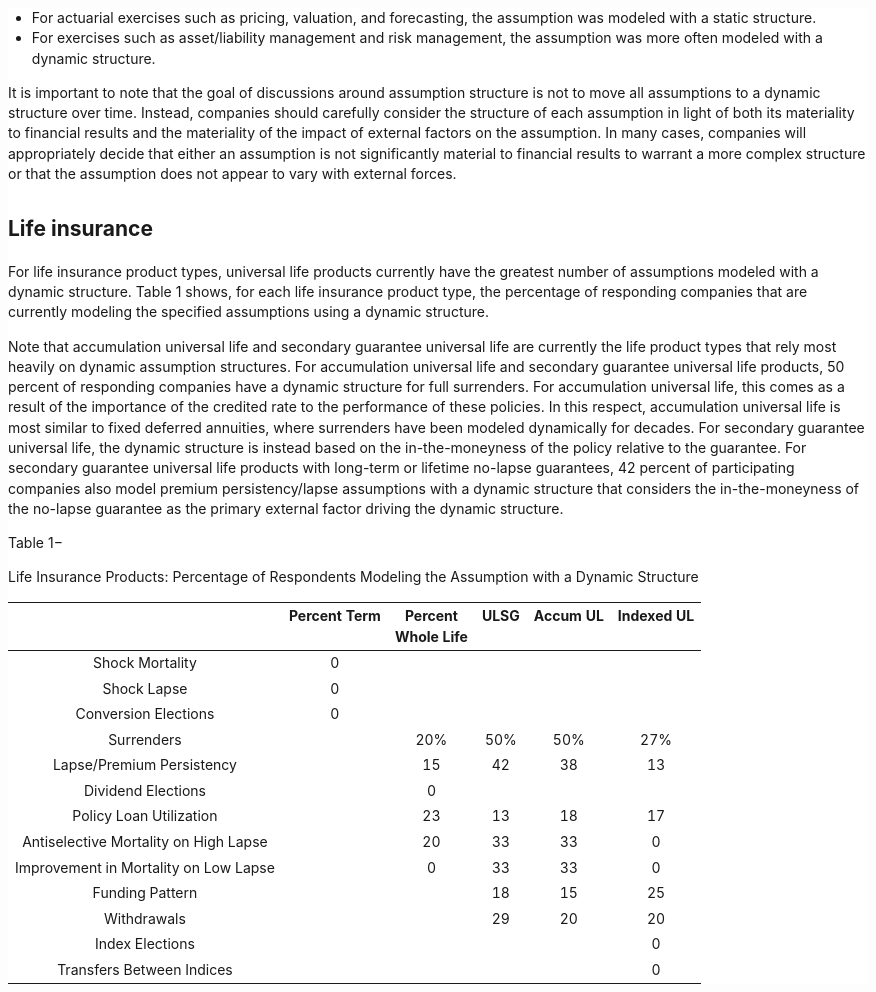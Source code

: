 - For actuarial exercises such as pricing, valuation, and forecasting, the assumption was modeled with a static structure.
- For exercises such as asset/liability management and risk management, the assumption was more often modeled with a dynamic structure.

It is important to note that the goal of discussions around assumption structure is not to move all assumptions to a dynamic structure over time. Instead, companies should carefully consider the structure of each assumption in light of both its materiality to financial results and the materiality of the impact of external factors on the assumption. In many cases, companies will appropriately decide that either an assumption is not significantly material to financial results to warrant a more complex structure or that the assumption does not appear to vary with external forces.

## Life insurance

For life insurance product types, universal life products currently have the greatest number of assumptions modeled with a dynamic structure. Table 1 shows, for each life insurance product type, the percentage of responding companies that are currently modeling the specified assumptions using a dynamic structure.

Note that accumulation universal life and secondary guarantee universal life are currently the life product types that rely most heavily on dynamic assumption structures. For accumulation universal life and secondary guarantee universal life products, 50 percent of responding companies have a dynamic structure for full surrenders. For accumulation universal life, this comes as a result of the importance of the credited rate to the performance of these policies. In this respect, accumulation universal life is most similar to fixed deferred annuities, where surrenders have been modeled dynamically for decades. For secondary guarantee universal life, the dynamic structure is instead based on the in-the-moneyness of the policy relative to the guarantee. For secondary guarantee universal life products with long-term or lifetime no-lapse guarantees, 42 percent of participating companies also model premium persistency/lapse assumptions with a dynamic structure that considers the in-the-moneyness of the no-lapse guarantee as the primary external factor driving the dynamic structure.

Table $1-$

Life Insurance Products: Percentage of Respondents Modeling the Assumption with a Dynamic Structure

|  | Percent Term | Percent <br> Whole Life | ULSG | Accum UL | Indexed UL |
| :---: | :---: | :---: | :---: | :---: | :---: |
| Shock Mortality | 0 |  |  |  |  |
| Shock Lapse | 0 |  |  |  |  |
| Conversion Elections | 0 |  |  |  |  |
| Surrenders |  | $20 \%$ | $50 \%$ | $50 \%$ | $27 \%$ |
| Lapse/Premium Persistency |  | 15 | 42 | 38 | 13 |
| Dividend Elections |  | 0 |  |  |  |
| Policy Loan Utilization |  | 23 | 13 | 18 | 17 |
| Antiselective Mortality on High Lapse |  | 20 | 33 | 33 | 0 |
| Improvement in Mortality on Low Lapse |  | 0 | 33 | 33 | 0 |
| Funding Pattern |  |  | 18 | 15 | 25 |
| Withdrawals |  |  | 29 | 20 | 20 |
| Index Elections |  |  |  |  | 0 |
| Transfers Between Indices |  |  |  |  | 0 |
